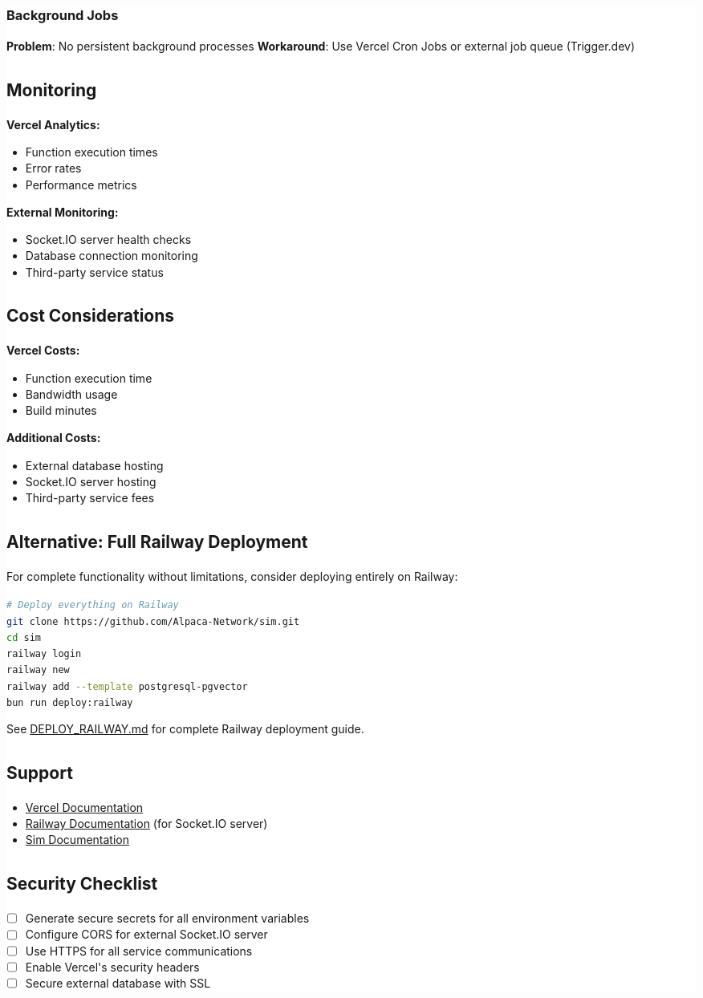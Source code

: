 ### Background Jobs

**Problem**: No persistent background processes
**Workaround**: Use Vercel Cron Jobs or external job queue (Trigger.dev)

## Monitoring

**Vercel Analytics:**
- Function execution times
- Error rates
- Performance metrics

**External Monitoring:**
- Socket.IO server health checks
- Database connection monitoring
- Third-party service status

## Cost Considerations

**Vercel Costs:**
- Function execution time
- Bandwidth usage
- Build minutes

**Additional Costs:**
- External database hosting
- Socket.IO server hosting
- Third-party service fees

## Alternative: Full Railway Deployment

For complete functionality without limitations, consider deploying entirely on Railway:

```bash
# Deploy everything on Railway
git clone https://github.com/Alpaca-Network/sim.git
cd sim
railway login
railway new
railway add --template postgresql-pgvector
bun run deploy:railway
```

See [DEPLOY_RAILWAY.md](./DEPLOY_RAILWAY.md) for complete Railway deployment guide.

## Support

- [Vercel Documentation](https://vercel.com/docs)
- [Railway Documentation](https://docs.railway.app/) (for Socket.IO server)
- [Sim Documentation](https://docs.sim.ai/)

## Security Checklist

- [ ] Generate secure secrets for all environment variables
- [ ] Configure CORS for external Socket.IO server
- [ ] Use HTTPS for all service communications
- [ ] Enable Vercel's security headers
- [ ] Secure external database with SSL
